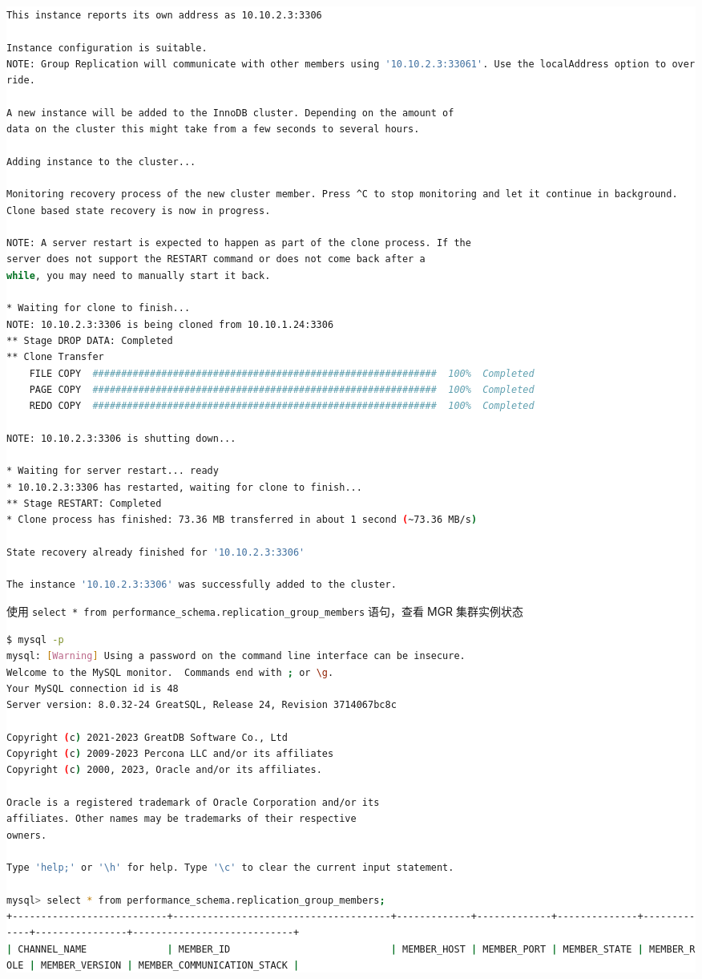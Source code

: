```bash
This instance reports its own address as 10.10.2.3:3306

Instance configuration is suitable.
NOTE: Group Replication will communicate with other members using '10.10.2.3:33061'. Use the localAddress option to override.

A new instance will be added to the InnoDB cluster. Depending on the amount of
data on the cluster this might take from a few seconds to several hours.

Adding instance to the cluster...

Monitoring recovery process of the new cluster member. Press ^C to stop monitoring and let it continue in background.
Clone based state recovery is now in progress.

NOTE: A server restart is expected to happen as part of the clone process. If the
server does not support the RESTART command or does not come back after a
while, you may need to manually start it back.

* Waiting for clone to finish...
NOTE: 10.10.2.3:3306 is being cloned from 10.10.1.24:3306
** Stage DROP DATA: Completed
** Clone Transfer
    FILE COPY  ############################################################  100%  Completed
    PAGE COPY  ############################################################  100%  Completed
    REDO COPY  ############################################################  100%  Completed

NOTE: 10.10.2.3:3306 is shutting down...

* Waiting for server restart... ready
* 10.10.2.3:3306 has restarted, waiting for clone to finish...
** Stage RESTART: Completed
* Clone process has finished: 73.36 MB transferred in about 1 second (~73.36 MB/s)

State recovery already finished for '10.10.2.3:3306'

The instance '10.10.2.3:3306' was successfully added to the cluster.
```

使用 `select * from performance_schema.replication_group_members` 语句，查看 MGR 集群实例状态

```bash
$ mysql -p
mysql: [Warning] Using a password on the command line interface can be insecure.
Welcome to the MySQL monitor.  Commands end with ; or \g.
Your MySQL connection id is 48
Server version: 8.0.32-24 GreatSQL, Release 24, Revision 3714067bc8c

Copyright (c) 2021-2023 GreatDB Software Co., Ltd
Copyright (c) 2009-2023 Percona LLC and/or its affiliates
Copyright (c) 2000, 2023, Oracle and/or its affiliates.

Oracle is a registered trademark of Oracle Corporation and/or its
affiliates. Other names may be trademarks of their respective
owners.

Type 'help;' or '\h' for help. Type '\c' to clear the current input statement.

mysql> select * from performance_schema.replication_group_members;
+---------------------------+--------------------------------------+-------------+-------------+--------------+-------------+----------------+----------------------------+
| CHANNEL_NAME              | MEMBER_ID                            | MEMBER_HOST | MEMBER_PORT | MEMBER_STATE | MEMBER_ROLE | MEMBER_VERSION | MEMBER_COMMUNICATION_STACK |
```